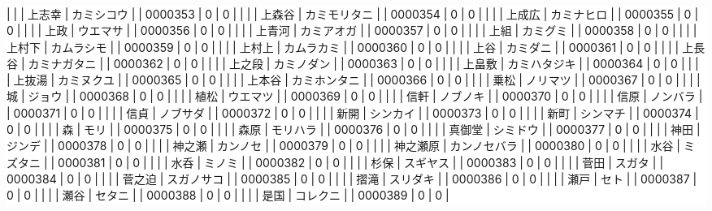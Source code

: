 |  |  | 上志幸 |   カミシコウ |  | 0000353 | 0 | 0 |
|  |  | 上森谷 |   カミモリタニ |  | 0000354 | 0 | 0 |
|  |  | 上成広 |   カミナヒロ |  | 0000355 | 0 | 0 |
|  |  | 上政 |   ウエマサ |  | 0000356 | 0 | 0 |
|  |  | 上青河 |   カミアオガ |  | 0000357 | 0 | 0 |
|  |  | 上組 |   カミグミ |  | 0000358 | 0 | 0 |
|  |  | 上村下 |   カムラシモ |  | 0000359 | 0 | 0 |
|  |  | 上村上 |   カムラカミ |  | 0000360 | 0 | 0 |
|  |  | 上谷 |   カミダニ |  | 0000361 | 0 | 0 |
|  |  | 上長谷 |   カミナガタニ |  | 0000362 | 0 | 0 |
|  |  | 上之段 |   カミノダン |  | 0000363 | 0 | 0 |
|  |  | 上畠敷 |   カミハタジキ |  | 0000364 | 0 | 0 |
|  |  | 上抜湯 |   カミヌクユ |  | 0000365 | 0 | 0 |
|  |  | 上本谷 |   カミホンタニ |  | 0000366 | 0 | 0 |
|  |  | 乗松 |   ノリマツ |  | 0000367 | 0 | 0 |
|  |  | 城 |   ジョウ |  | 0000368 | 0 | 0 |
|  |  | 植松 |   ウエマツ |  | 0000369 | 0 | 0 |
|  |  | 信軒 |   ノブノキ |  | 0000370 | 0 | 0 |
|  |  | 信原 |   ノンバラ |  | 0000371 | 0 | 0 |
|  |  | 信貞 |   ノブサダ |  | 0000372 | 0 | 0 |
|  |  | 新開 |   シンカイ |  | 0000373 | 0 | 0 |
|  |  | 新町 |   シンマチ |  | 0000374 | 0 | 0 |
|  |  | 森 |   モリ |  | 0000375 | 0 | 0 |
|  |  | 森原 |   モリハラ |  | 0000376 | 0 | 0 |
|  |  | 真御堂 |   シミドウ |  | 0000377 | 0 | 0 |
|  |  | 神田 |   ジンデ |  | 0000378 | 0 | 0 |
|  |  | 神之瀬 |   カンノセ |  | 0000379 | 0 | 0 |
|  |  | 神之瀬原 |   カンノセバラ |  | 0000380 | 0 | 0 |
|  |  | 水谷 |   ミズタニ |  | 0000381 | 0 | 0 |
|  |  | 水呑 |   ミノミ |  | 0000382 | 0 | 0 |
|  |  | 杉保 |   スギヤス |  | 0000383 | 0 | 0 |
|  |  | 菅田 |   スガタ |  | 0000384 | 0 | 0 |
|  |  | 菅之迫 |   スガノサコ |  | 0000385 | 0 | 0 |
|  |  | 摺滝 |   スリダキ |  | 0000386 | 0 | 0 |
|  |  | 瀬戸 |   セト |  | 0000387 | 0 | 0 |
|  |  | 瀬谷 |   セタニ |  | 0000388 | 0 | 0 |
|  |  | 是国 |   コレクニ |  | 0000389 | 0 | 0 |